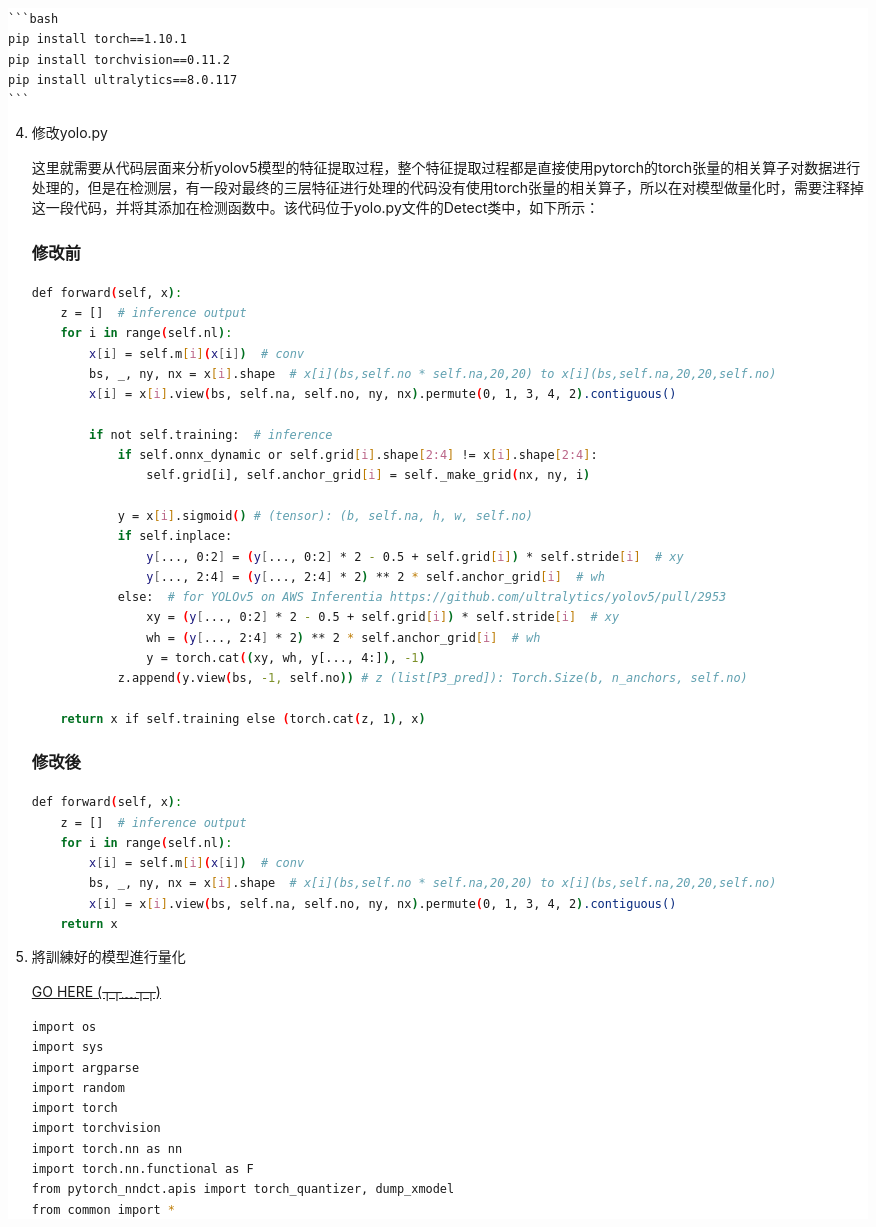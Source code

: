    ```bash
    pip install torch==1.10.1
    pip install torchvision==0.11.2
    pip install ultralytics==8.0.117
    ```
4. 修改yolo.py

    这里就需要从代码层面来分析yolov5模型的特征提取过程，整个特征提取过程都是直接使用pytorch的torch张量的相关算子对数据进行处理的，但是在检测层，有一段对最终的三层特征进行处理的代码没有使用torch张量的相关算子，所以在对模型做量化时，需要注释掉这一段代码，并将其添加在检测函数中。该代码位于yolo.py文件的Detect类中，如下所示：
    ### 修改前
    ```bash
    def forward(self, x):
        z = []  # inference output
        for i in range(self.nl):
            x[i] = self.m[i](x[i])  # conv
            bs, _, ny, nx = x[i].shape  # x[i](bs,self.no * self.na,20,20) to x[i](bs,self.na,20,20,self.no)
            x[i] = x[i].view(bs, self.na, self.no, ny, nx).permute(0, 1, 3, 4, 2).contiguous()

            if not self.training:  # inference
                if self.onnx_dynamic or self.grid[i].shape[2:4] != x[i].shape[2:4]:
                    self.grid[i], self.anchor_grid[i] = self._make_grid(nx, ny, i)

                y = x[i].sigmoid() # (tensor): (b, self.na, h, w, self.no)
                if self.inplace:
                    y[..., 0:2] = (y[..., 0:2] * 2 - 0.5 + self.grid[i]) * self.stride[i]  # xy
                    y[..., 2:4] = (y[..., 2:4] * 2) ** 2 * self.anchor_grid[i]  # wh
                else:  # for YOLOv5 on AWS Inferentia https://github.com/ultralytics/yolov5/pull/2953
                    xy = (y[..., 0:2] * 2 - 0.5 + self.grid[i]) * self.stride[i]  # xy
                    wh = (y[..., 2:4] * 2) ** 2 * self.anchor_grid[i]  # wh
                    y = torch.cat((xy, wh, y[..., 4:]), -1)
                z.append(y.view(bs, -1, self.no)) # z (list[P3_pred]): Torch.Size(b, n_anchors, self.no)

        return x if self.training else (torch.cat(z, 1), x)    
    ```
    ### 修改後
    ```bash
    def forward(self, x):
        z = []  # inference output
        for i in range(self.nl):
            x[i] = self.m[i](x[i])  # conv
            bs, _, ny, nx = x[i].shape  # x[i](bs,self.no * self.na,20,20) to x[i](bs,self.na,20,20,self.no)
            x[i] = x[i].view(bs, self.na, self.no, ny, nx).permute(0, 1, 3, 4, 2).contiguous()
        return x
    ```
5. 將訓練好的模型進行量化

    [GO HERE (┬┬﹏┬┬)](https://github.com/Xilinx/Vitis-AI-Tutorials/blob/1.4/Design_Tutorials/09-mnist_pyt/files/quantize.py)
    ```bash
    import os
    import sys
    import argparse
    import random
    import torch
    import torchvision
    import torch.nn as nn
    import torch.nn.functional as F
    from pytorch_nndct.apis import torch_quantizer, dump_xmodel
    from common import *
